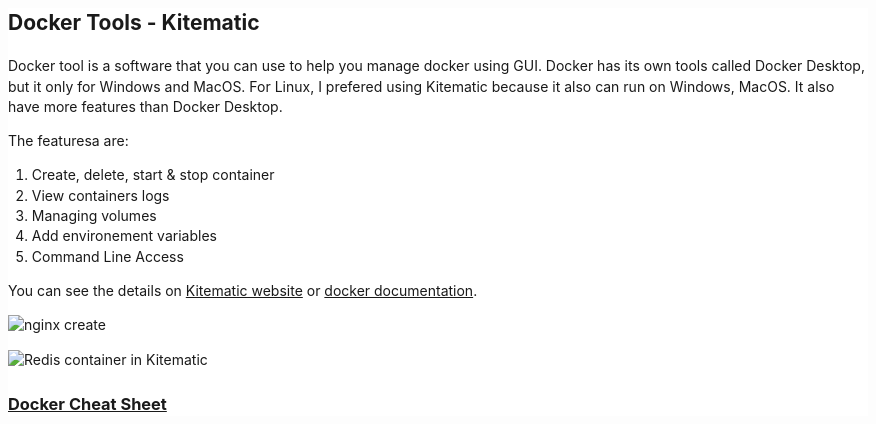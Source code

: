    

## Docker Tools - Kitematic

Docker tool is a software that you can use to help you manage docker using GUI. Docker has its own tools called Docker Desktop, but it only for Windows and MacOS. For Linux, I prefered using Kitematic because it also can run on Windows, MacOS. It also have more features than Docker Desktop. 

The featuresa are:

1. Create, delete, start & stop container
2. View containers logs
3. Managing volumes
4. Add environement variables
5. Command Line Access

You can see the details on [Kitematic website](https://kitematic.com/) or [docker documentation](https://docs.docker.com/kitematic/userguide/).

![nginx create](/home/purnanugraha/Downloads/browse-images.png)

![Redis container in Kitematic](/home/purnanugraha/Downloads/cli-redis-container.png)

### [Docker Cheat Sheet](https://www.docker.com/sites/default/files/d8/2019-09/docker-cheat-sheet.pdf)



